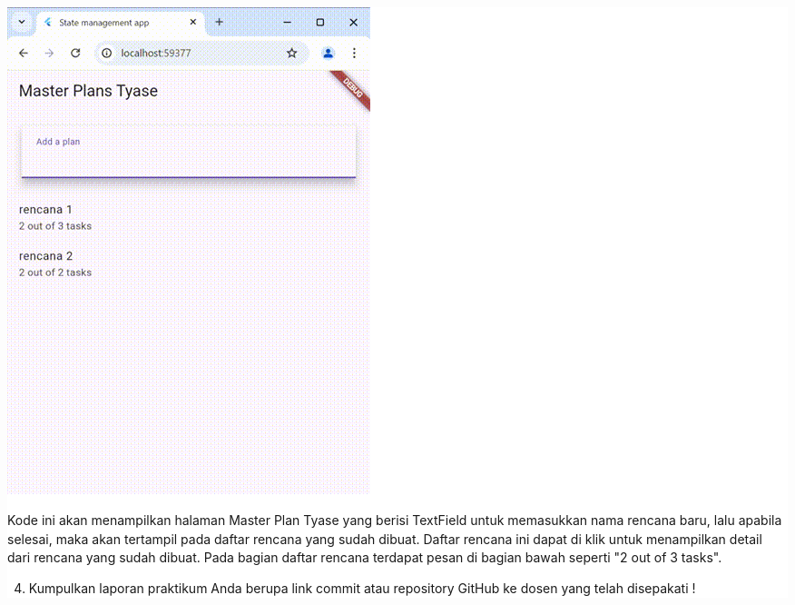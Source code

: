    <img src = "assets/gambar_42.gif">

   Kode ini akan menampilkan halaman Master Plan Tyase yang berisi TextField untuk memasukkan nama rencana baru, lalu apabila selesai, maka akan tertampil pada daftar rencana yang sudah dibuat. Daftar rencana ini dapat di klik untuk menampilkan detail dari rencana yang sudah dibuat. Pada bagian daftar rencana terdapat pesan di bagian bawah seperti "2 out of 3 tasks".

4. Kumpulkan laporan praktikum Anda berupa link commit atau repository GitHub ke dosen yang telah disepakati !

